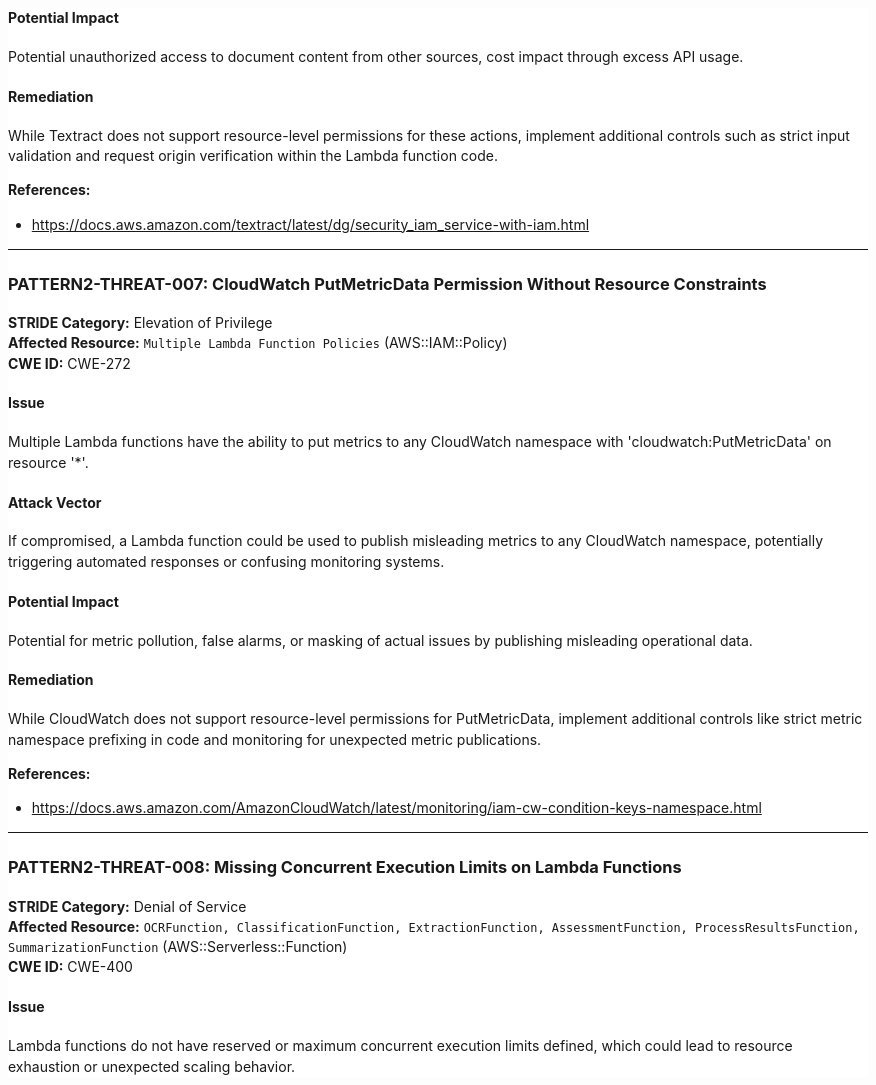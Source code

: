 #### Potential Impact
Potential unauthorized access to document content from other sources, cost impact through excess API usage.

#### Remediation
While Textract does not support resource-level permissions for these actions, implement additional controls such as strict input validation and request origin verification within the Lambda function code.

**References:**
- https://docs.aws.amazon.com/textract/latest/dg/security_iam_service-with-iam.html

---

### PATTERN2-THREAT-007: CloudWatch PutMetricData Permission Without Resource Constraints

**STRIDE Category:** Elevation of Privilege  
**Affected Resource:** `Multiple Lambda Function Policies` (AWS::IAM::Policy)  
**CWE ID:** CWE-272

#### Issue
Multiple Lambda functions have the ability to put metrics to any CloudWatch namespace with 'cloudwatch:PutMetricData' on resource '*'.

#### Attack Vector
If compromised, a Lambda function could be used to publish misleading metrics to any CloudWatch namespace, potentially triggering automated responses or confusing monitoring systems.

#### Potential Impact
Potential for metric pollution, false alarms, or masking of actual issues by publishing misleading operational data.

#### Remediation
While CloudWatch does not support resource-level permissions for PutMetricData, implement additional controls like strict metric namespace prefixing in code and monitoring for unexpected metric publications.

**References:**
- https://docs.aws.amazon.com/AmazonCloudWatch/latest/monitoring/iam-cw-condition-keys-namespace.html

---

### PATTERN2-THREAT-008: Missing Concurrent Execution Limits on Lambda Functions

**STRIDE Category:** Denial of Service  
**Affected Resource:** `OCRFunction, ClassificationFunction, ExtractionFunction, AssessmentFunction, ProcessResultsFunction, SummarizationFunction` (AWS::Serverless::Function)  
**CWE ID:** CWE-400

#### Issue
Lambda functions do not have reserved or maximum concurrent execution limits defined, which could lead to resource exhaustion or unexpected scaling behavior.
